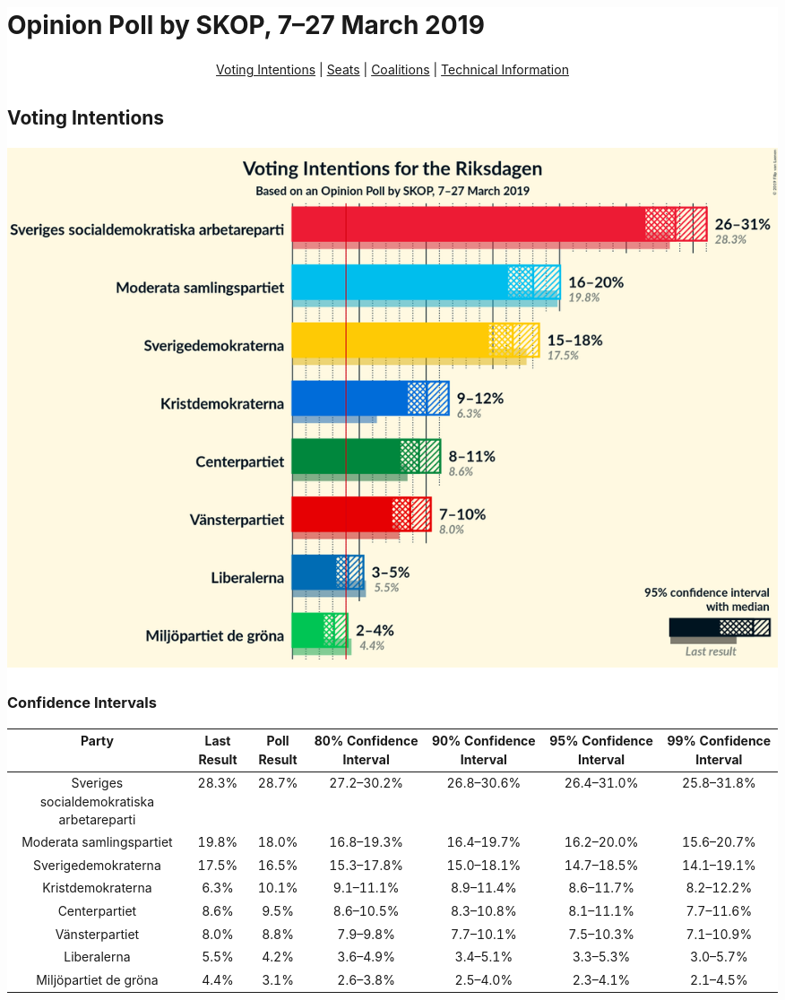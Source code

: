 # Opinion Poll by SKOP, 7–27 March 2019

<p align="center"><a href="#voting-intentions">Voting Intentions</a> | <a href="#seats">Seats</a> | <a href="#coalitions">Coalitions</a> | <a href="#technical-information">Technical Information</a></p>

## Voting Intentions

![Graph with voting intentions not yet produced](2019-03-27-SKOP.png "Voting Intentions")

### Confidence Intervals

| Party | Last Result | Poll Result | 80% Confidence Interval | 90% Confidence Interval | 95% Confidence Interval | 99% Confidence Interval |
|:-----:|:-----------:|:-----------:|:-----------------------:|:-----------------------:|:-----------------------:|:-----------------------:|
| Sveriges socialdemokratiska arbetareparti | 28.3% | 28.7% | 27.2–30.2% |26.8–30.6% |26.4–31.0% |25.8–31.8% |
| Moderata samlingspartiet | 19.8% | 18.0% | 16.8–19.3% |16.4–19.7% |16.2–20.0% |15.6–20.7% |
| Sverigedemokraterna | 17.5% | 16.5% | 15.3–17.8% |15.0–18.1% |14.7–18.5% |14.1–19.1% |
| Kristdemokraterna | 6.3% | 10.1% | 9.1–11.1% |8.9–11.4% |8.6–11.7% |8.2–12.2% |
| Centerpartiet | 8.6% | 9.5% | 8.6–10.5% |8.3–10.8% |8.1–11.1% |7.7–11.6% |
| Vänsterpartiet | 8.0% | 8.8% | 7.9–9.8% |7.7–10.1% |7.5–10.3% |7.1–10.9% |
| Liberalerna | 5.5% | 4.2% | 3.6–4.9% |3.4–5.1% |3.3–5.3% |3.0–5.7% |
| Miljöpartiet de gröna | 4.4% | 3.1% | 2.6–3.8% |2.5–4.0% |2.3–4.1% |2.1–4.5% |
